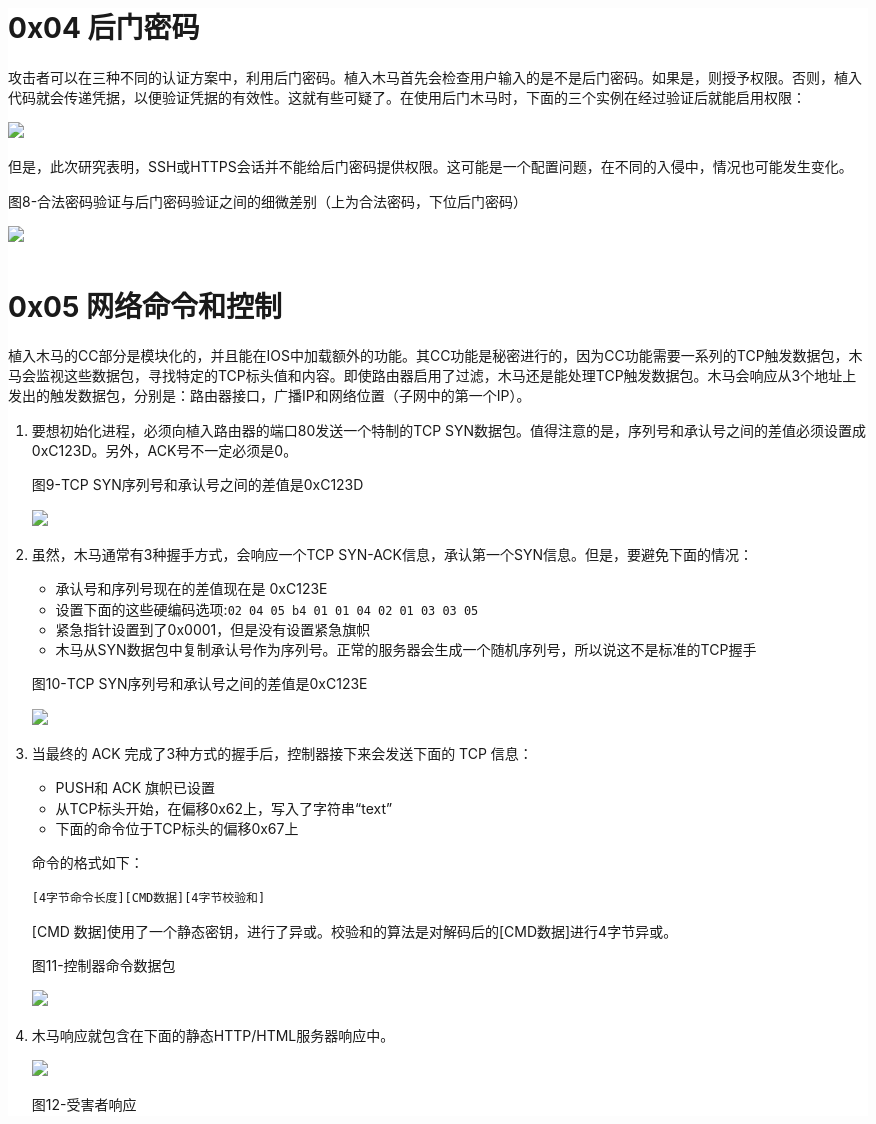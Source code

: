 
0x04 后门密码
=====

攻击者可以在三种不同的认证方案中，利用后门密码。植入木马首先会检查用户输入的是不是后门密码。如果是，则授予权限。否则，植入代码就会传递凭据，以便验证凭据的有效性。这就有些可疑了。在使用后门木马时，下面的三个实例在经过验证后就能启用权限：

![](http://drops.javaweb.org/uploads/images/005e739ed6734cabbd2353fdaba9606a92044afd.jpg)

但是，此次研究表明，SSH或HTTPS会话并不能给后门密码提供权限。这可能是一个配置问题，在不同的入侵中，情况也可能发生变化。

图8-合法密码验证与后门密码验证之间的细微差别（上为合法密码，下位后门密码）

![](http://drops.javaweb.org/uploads/images/bd50ef219081eb8f3c0c2d851f393f5364db00c0.jpg)

0x05 网络命令和控制
=====

植入木马的CC部分是模块化的，并且能在IOS中加载额外的功能。其CC功能是秘密进行的，因为CC功能需要一系列的TCP触发数据包，木马会监视这些数据包，寻找特定的TCP标头值和内容。即使路由器启用了过滤，木马还是能处理TCP触发数据包。木马会响应从3个地址上发出的触发数据包，分别是：路由器接口，广播IP和网络位置（子网中的第一个IP）。

1.  要想初始化进程，必须向植入路由器的端口80发送一个特制的TCP SYN数据包。值得注意的是，序列号和承认号之间的差值必须设置成0xC123D。另外，ACK号不一定必须是0。
    
    图9-TCP SYN序列号和承认号之间的差值是0xC123D
    
    ![](http://drops.javaweb.org/uploads/images/cb3e3e56e780be6b3aabe960e7a152cb0c9c2dcb.jpg)
    
2.  虽然，木马通常有3种握手方式，会响应一个TCP SYN-ACK信息，承认第一个SYN信息。但是，要避免下面的情况：
    
    *   承认号和序列号现在的差值现在是 0xC123E
    *   设置下面的这些硬编码选项:`02 04 05 b4 01 01 04 02 01 03 03 05`
    *   紧急指针设置到了0x0001，但是没有设置紧急旗帜
    *   木马从SYN数据包中复制承认号作为序列号。正常的服务器会生成一个随机序列号，所以说这不是标准的TCP握手
    
    图10-TCP SYN序列号和承认号之间的差值是0xC123E
    
    ![](http://drops.javaweb.org/uploads/images/1f450c90c0bb2d0ebb616a4a9a75577ff34373c8.jpg)
    
3.  当最终的 ACK 完成了3种方式的握手后，控制器接下来会发送下面的 TCP 信息：
    
    *   PUSH和 ACK 旗帜已设置
    *   从TCP标头开始，在偏移0x62上，写入了字符串“text”
    *   下面的命令位于TCP标头的偏移0x67上
    
    命令的格式如下：
    
    `[4字节命令长度][CMD数据][4字节校验和]`
    
    [CMD 数据]使用了一个静态密钥，进行了异或。校验和的算法是对解码后的[CMD数据]进行4字节异或。
    
    图11-控制器命令数据包
    
    ![](http://drops.javaweb.org/uploads/images/58daba857d9b39454eda327d5ea64888a1499f0d.jpg)
    
4.  木马响应就包含在下面的静态HTTP/HTML服务器响应中。
    
    ![](http://drops.javaweb.org/uploads/images/2f14e646330bb584ab466c362757c1b0d6d84936.jpg)
    
    图12-受害者响应
    